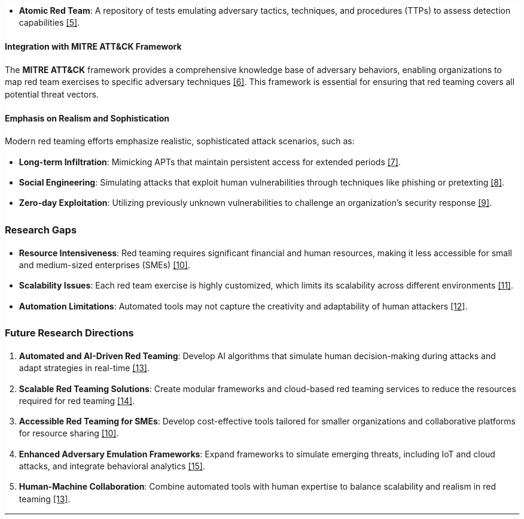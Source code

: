 - **Atomic Red Team**: A repository of tests emulating adversary tactics, techniques, and procedures (TTPs) to assess detection capabilities [[5]](https://atomicredteam.io/).

#### Integration with MITRE ATT&CK Framework

The **MITRE ATT&CK** framework provides a comprehensive knowledge base of adversary behaviors, enabling organizations to map red team exercises to specific adversary techniques [[6]](https://attack.mitre.org/). This framework is essential for ensuring that red teaming covers all potential threat vectors.

#### Emphasis on Realism and Sophistication

Modern red teaming efforts emphasize realistic, sophisticated attack scenarios, such as:

- **Long-term Infiltration**: Mimicking APTs that maintain persistent access for extended periods [[7]](https://doi.org/10.1109/MSP.2018.1870850).
  
- **Social Engineering**: Simulating attacks that exploit human vulnerabilities through techniques like phishing or pretexting [[8]](https://www.wiley.com/en-us/Social+Engineering:+The+Science+of+Human+Hacking,+2nd+Edition-p-9781119433385).
  
- **Zero-day Exploitation**: Utilizing previously unknown vulnerabilities to challenge an organization’s security response [[9]](https://doi.org/10.1016/j.cose.2011.08.004).

### Research Gaps

- **Resource Intensiveness**: Red teaming requires significant financial and human resources, making it less accessible for small and medium-sized enterprises (SMEs) [[10]](https://doi.org/10.17781/P002628).
  
- **Scalability Issues**: Each red team exercise is highly customized, which limits its scalability across different environments [[11]](https://doi.org/10.4236/jis.2022.123010).
  
- **Automation Limitations**: Automated tools may not capture the creativity and adaptability of human attackers [[12]](https://doi.org/10.1016/j.cose.2019.101570).

### Future Research Directions

1. **Automated and AI-Driven Red Teaming**: Develop AI algorithms that simulate human decision-making during attacks and adapt strategies in real-time [[13]](https://doi.org/10.1109/ACCESS.2021.3109024).
  
2. **Scalable Red Teaming Solutions**: Create modular frameworks and cloud-based red teaming services to reduce the resources required for red teaming [[14]](https://doi.org/10.1109/TCC.2022.3145678).

3. **Accessible Red Teaming for SMEs**: Develop cost-effective tools tailored for smaller organizations and collaborative platforms for resource sharing [[10]](https://doi.org/10.17781/P002628).

4. **Enhanced Adversary Emulation Frameworks**: Expand frameworks to simulate emerging threats, including IoT and cloud attacks, and integrate behavioral analytics [[15]](https://doi.org/10.1109/JIOT.2020.3010046).

5. **Human-Machine Collaboration**: Combine automated tools with human expertise to balance scalability and realism in red teaming [[13]](https://doi.org/10.1109/ACCESS.2021.3109024).

---
